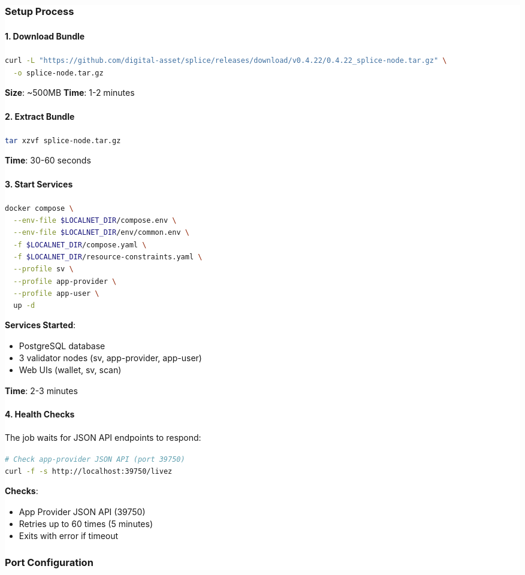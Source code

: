 ### Setup Process

#### 1. Download Bundle

```bash
curl -L "https://github.com/digital-asset/splice/releases/download/v0.4.22/0.4.22_splice-node.tar.gz" \
  -o splice-node.tar.gz
```

**Size**: ~500MB
**Time**: 1-2 minutes

#### 2. Extract Bundle

```bash
tar xzvf splice-node.tar.gz
```

**Time**: 30-60 seconds

#### 3. Start Services

```bash
docker compose \
  --env-file $LOCALNET_DIR/compose.env \
  --env-file $LOCALNET_DIR/env/common.env \
  -f $LOCALNET_DIR/compose.yaml \
  -f $LOCALNET_DIR/resource-constraints.yaml \
  --profile sv \
  --profile app-provider \
  --profile app-user \
  up -d
```

**Services Started**:
- PostgreSQL database
- 3 validator nodes (sv, app-provider, app-user)
- Web UIs (wallet, sv, scan)

**Time**: 2-3 minutes

#### 4. Health Checks

The job waits for JSON API endpoints to respond:

```bash
# Check app-provider JSON API (port 39750)
curl -f -s http://localhost:39750/livez
```

**Checks**:
- App Provider JSON API (39750)
- Retries up to 60 times (5 minutes)
- Exits with error if timeout

### Port Configuration
